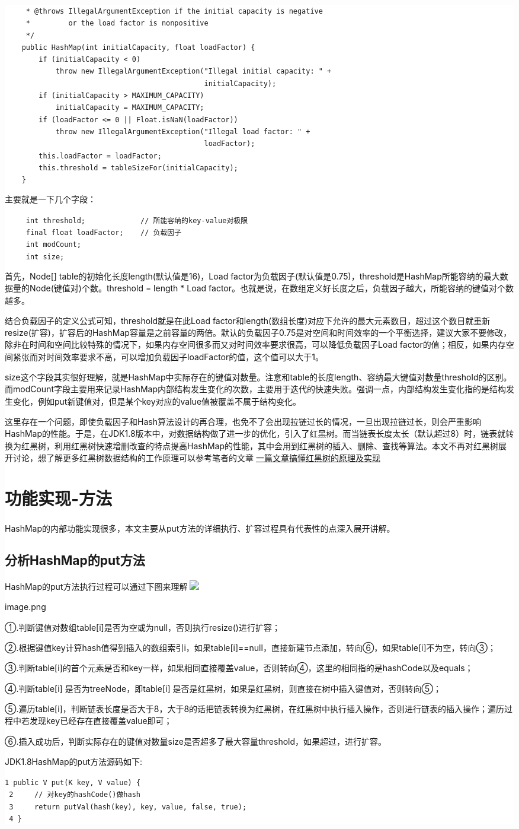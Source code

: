          * @throws IllegalArgumentException if the initial capacity is negative
         *         or the load factor is nonpositive
         */
        public HashMap(int initialCapacity, float loadFactor) {
            if (initialCapacity < 0)
                throw new IllegalArgumentException("Illegal initial capacity: " +
                                                   initialCapacity);
            if (initialCapacity > MAXIMUM_CAPACITY)
                initialCapacity = MAXIMUM_CAPACITY;
            if (loadFactor <= 0 || Float.isNaN(loadFactor))
                throw new IllegalArgumentException("Illegal load factor: " +
                                                   loadFactor);
            this.loadFactor = loadFactor;
            this.threshold = tableSizeFor(initialCapacity);
        }
    

主要就是一下几个字段：

         int threshold;             // 所能容纳的key-value对极限 
         final float loadFactor;    // 负载因子
         int modCount;  
         int size;
    

首先，Node[] table的初始化长度length(默认值是16)，Load factor为负载因子(默认值是0.75)，threshold是HashMap所能容纳的最大数据量的Node(键值对)个数。threshold = length * Load factor。也就是说，在数组定义好长度之后，负载因子越大，所能容纳的键值对个数越多。

结合负载因子的定义公式可知，threshold就是在此Load factor和length(数组长度)对应下允许的最大元素数目，超过这个数目就重新resize(扩容)，扩容后的HashMap容量是之前容量的两倍。默认的负载因子0.75是对空间和时间效率的一个平衡选择，建议大家不要修改，除非在时间和空间比较特殊的情况下，如果内存空间很多而又对时间效率要求很高，可以降低负载因子Load factor的值；相反，如果内存空间紧张而对时间效率要求不高，可以增加负载因子loadFactor的值，这个值可以大于1。

size这个字段其实很好理解，就是HashMap中实际存在的键值对数量。注意和table的长度length、容纳最大键值对数量threshold的区别。而modCount字段主要用来记录HashMap内部结构发生变化的次数，主要用于迭代的快速失败。强调一点，内部结构发生变化指的是结构发生变化，例如put新键值对，但是某个key对应的value值被覆盖不属于结构变化。

这里存在一个问题，即使负载因子和Hash算法设计的再合理，也免不了会出现拉链过长的情况，一旦出现拉链过长，则会严重影响HashMap的性能。于是，在JDK1.8版本中，对数据结构做了进一步的优化，引入了红黑树。而当链表长度太长（默认超过8）时，链表就转换为红黑树，利用红黑树快速增删改查的特点提高HashMap的性能，其中会用到红黑树的插入、删除、查找等算法。本文不再对红黑树展开讨论，想了解更多红黑树数据结构的工作原理可以参考笔者的文章
[一篇文章搞懂红黑树的原理及实现](https://www.jfox.info/go.php?url=http://www.jianshu.com/p/37c845a5add6)

# 功能实现-方法

HashMap的内部功能实现很多，本文主要从put方法的详细执行、扩容过程具有代表性的点深入展开讲解。

## 分析HashMap的put方法

HashMap的put方法执行过程可以通过下图来理解
![](/wp-content/uploads/2017/08/1502010398.png) 
 
   image.png 
  
 

①.判断键值对数组table[i]是否为空或为null，否则执行resize()进行扩容；

②.根据键值key计算hash值得到插入的数组索引i，如果table[i]==null，直接新建节点添加，转向⑥，如果table[i]不为空，转向③；

③.判断table[i]的首个元素是否和key一样，如果相同直接覆盖value，否则转向④，这里的相同指的是hashCode以及equals；

④.判断table[i] 是否为treeNode，即table[i] 是否是红黑树，如果是红黑树，则直接在树中插入键值对，否则转向⑤；

⑤.遍历table[i]，判断链表长度是否大于8，大于8的话把链表转换为红黑树，在红黑树中执行插入操作，否则进行链表的插入操作；遍历过程中若发现key已经存在直接覆盖value即可；

⑥.插入成功后，判断实际存在的键值对数量size是否超多了最大容量threshold，如果超过，进行扩容。

JDK1.8HashMap的put方法源码如下:

    1 public V put(K key, V value) {
     2     // 对key的hashCode()做hash
     3     return putVal(hash(key), key, value, false, true);
     4 }